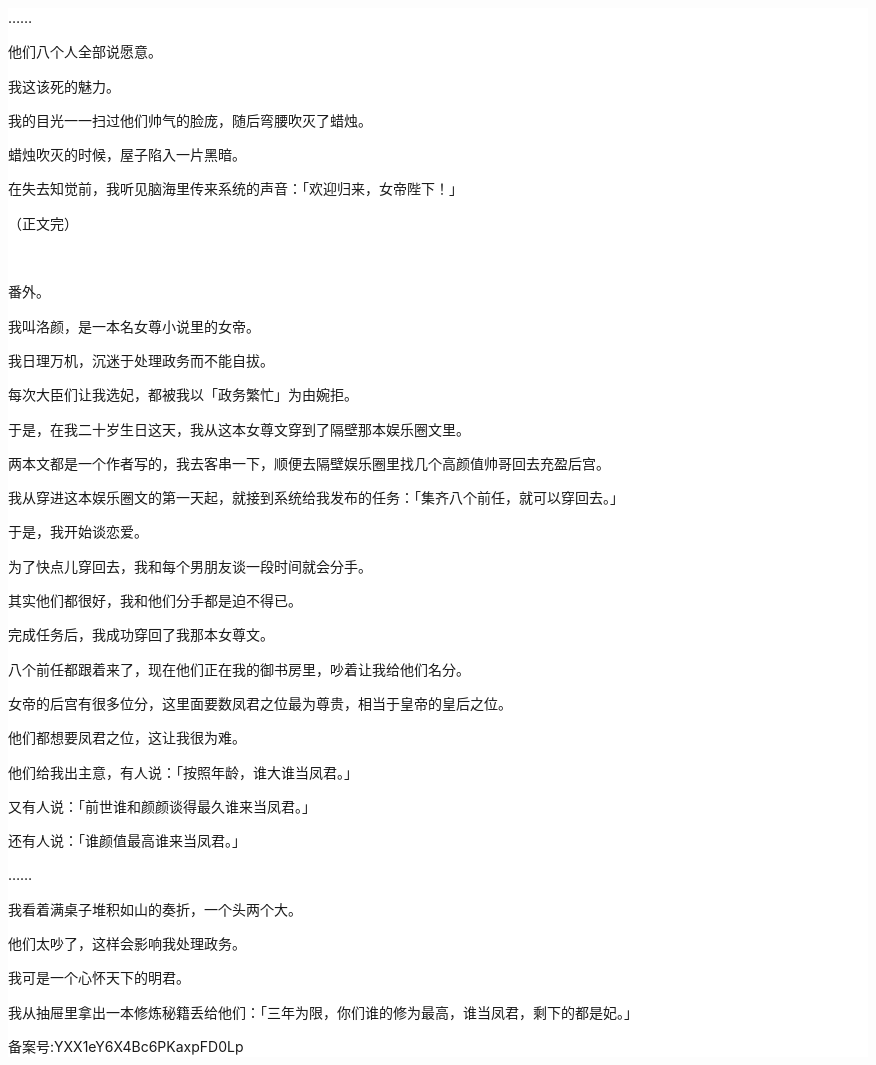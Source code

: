 ……

他们八个人全部说愿意。

我这该死的魅力。

我的目光一一扫过他们帅气的脸庞，随后弯腰吹灭了蜡烛。

蜡烛吹灭的时候，屋子陷入一片黑暗。

在失去知觉前，我听见脑海里传来系统的声音：「欢迎归来，女帝陛下！」

（正文完）

 

番外。

我叫洛颜，是一本名女尊小说里的女帝。

我日理万机，沉迷于处理政务而不能自拔。

每次大臣们让我选妃，都被我以「政务繁忙」为由婉拒。

于是，在我二十岁生日这天，我从这本女尊文穿到了隔壁那本娱乐圈文里。

两本文都是一个作者写的，我去客串一下，顺便去隔壁娱乐圈里找几个高颜值帅哥回去充盈后宫。

我从穿进这本娱乐圈文的第一天起，就接到系统给我发布的任务：「集齐八个前任，就可以穿回去。」

于是，我开始谈恋爱。

为了快点儿穿回去，我和每个男朋友谈一段时间就会分手。

其实他们都很好，我和他们分手都是迫不得已。

完成任务后，我成功穿回了我那本女尊文。

八个前任都跟着来了，现在他们正在我的御书房里，吵着让我给他们名分。

女帝的后宫有很多位分，这里面要数凤君之位最为尊贵，相当于皇帝的皇后之位。

他们都想要凤君之位，这让我很为难。

他们给我出主意，有人说：「按照年龄，谁大谁当凤君。」

又有人说：「前世谁和颜颜谈得最久谁来当凤君。」

还有人说：「谁颜值最高谁来当凤君。」

……

我看着满桌子堆积如山的奏折，一个头两个大。

他们太吵了，这样会影响我处理政务。

我可是一个心怀天下的明君。

我从抽屉里拿出一本修炼秘籍丢给他们：「三年为限，你们谁的修为最高，谁当凤君，剩下的都是妃。」

备案号:YXX1eY6X4Bc6PKaxpFD0Lp